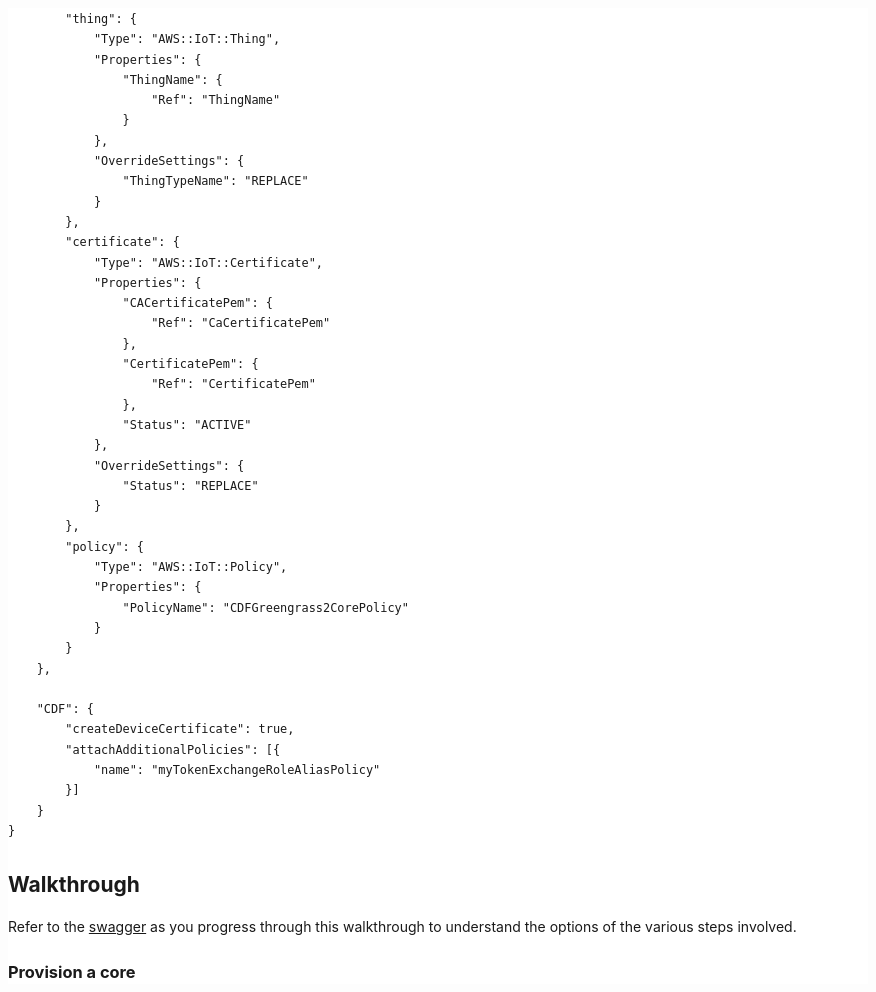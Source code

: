 ```xml
        "thing": {
            "Type": "AWS::IoT::Thing",
            "Properties": {
                "ThingName": {
                    "Ref": "ThingName"
                }
            },
            "OverrideSettings": {
                "ThingTypeName": "REPLACE"
            }
        },
        "certificate": {
            "Type": "AWS::IoT::Certificate",
            "Properties": {
                "CACertificatePem": {
                    "Ref": "CaCertificatePem"
                },
                "CertificatePem": {
                    "Ref": "CertificatePem"
                },
                "Status": "ACTIVE"
            },
            "OverrideSettings": {
                "Status": "REPLACE"
            }
        },
        "policy": {
            "Type": "AWS::IoT::Policy",
            "Properties": {
                "PolicyName": "CDFGreengrass2CorePolicy"
            }
        }
    },
    
    "CDF": {
        "createDeviceCertificate": true,
        "attachAdditionalPolicies": [{
            "name": "myTokenExchangeRoleAliasPolicy"
        }]
    }
}
```

## Walkthrough

Refer to the [swagger](docs/swagger.yml) as you progress through this walkthrough to understand the options of the various steps involved.

### Provision a core
